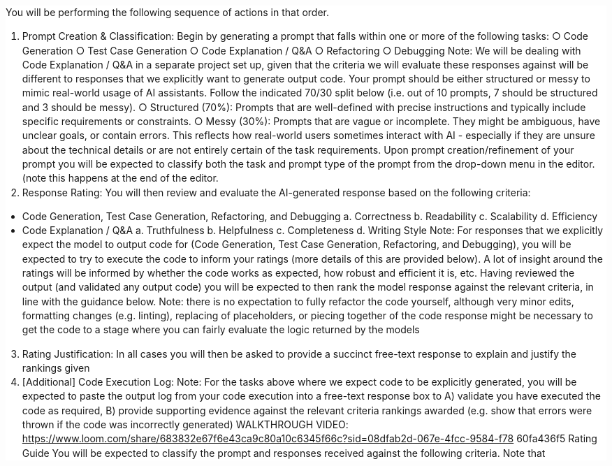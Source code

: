 You will be performing the following sequence of actions in that order.
1. Prompt Creation & Classification:
Begin by generating a prompt that falls within one or more of the following tasks:
○ Code Generation
○ Test Case Generation
○ Code Explanation / Q&A
○ Refactoring
○ Debugging
Note: We will be dealing with Code Explanation / Q&A in a separate project set up, given that
the criteria we will evaluate these responses against will be different to responses that we
explicitly want to generate output code.
Your prompt should be either structured or messy to mimic real-world usage of AI assistants. Follow
the indicated 70/30 split below (i.e. out of 10 prompts, 7 should be structured and 3 should be messy).
○ Structured (70%): Prompts that are well-defined with precise instructions and typically include
specific requirements or constraints.
○ Messy (30%): Prompts that are vague or incomplete. They might be ambiguous, have unclear
goals, or contain errors. This reflects how real-world users sometimes interact with AI -
especially if they are unsure about the technical details or are not entirely certain of the task
requirements.
Upon prompt creation/refinement of your prompt you will be expected to classify both the task and
prompt type of the prompt from the drop-down menu in the editor. (note this happens at the end of
the editor.
2. Response Rating:
You will then review and evaluate the AI-generated response based on the following criteria:
- Code Generation, Test Case Generation, Refactoring, and Debugging
a. Correctness
b. Readability
c. Scalability
d. Efficiency
- Code Explanation / Q&A
a. Truthfulness
b. Helpfulness
c. Completeness
d. Writing Style
Note: For responses that we explicitly expect the model to output code for (Code Generation, Test
Case Generation, Refactoring, and Debugging), you will be expected to try to execute the code to
inform your ratings (more details of this are provided below). A lot of insight around the ratings will be
informed by whether the code works as expected, how robust and efficient it is, etc.
Having reviewed the output (and validated any output code) you will be expected to then rank the
model response against the relevant criteria, in line with the guidance below.
Note: there is no expectation to fully refactor the code yourself, although very minor edits, formatting
changes (e.g. linting), replacing of placeholders, or piecing together of the code response might be
necessary to get the code to a stage where you can fairly evaluate the logic returned by the models
3. Rating Justification:
In all cases you will then be asked to provide a succinct free-text response to explain and justify the
rankings given
4. [Additional] Code Execution Log:
Note: For the tasks above where we expect code to be explicitly generated, you will be expected to
paste the output log from your code execution into a free-text response box to A) validate you have
executed the code as required, B) provide supporting evidence against the relevant criteria rankings
awarded (e.g. show that errors were thrown if the code was incorrectly generated)
WALKTHROUGH VIDEO:
https://www.loom.com/share/683832e67f6e43ca9c80a10c6345f66c?sid=08dfab2d-067e-4fcc-9584-f78
60fa436f5
Rating Guide
You will be expected to classify the prompt and responses received against the following criteria. Note that